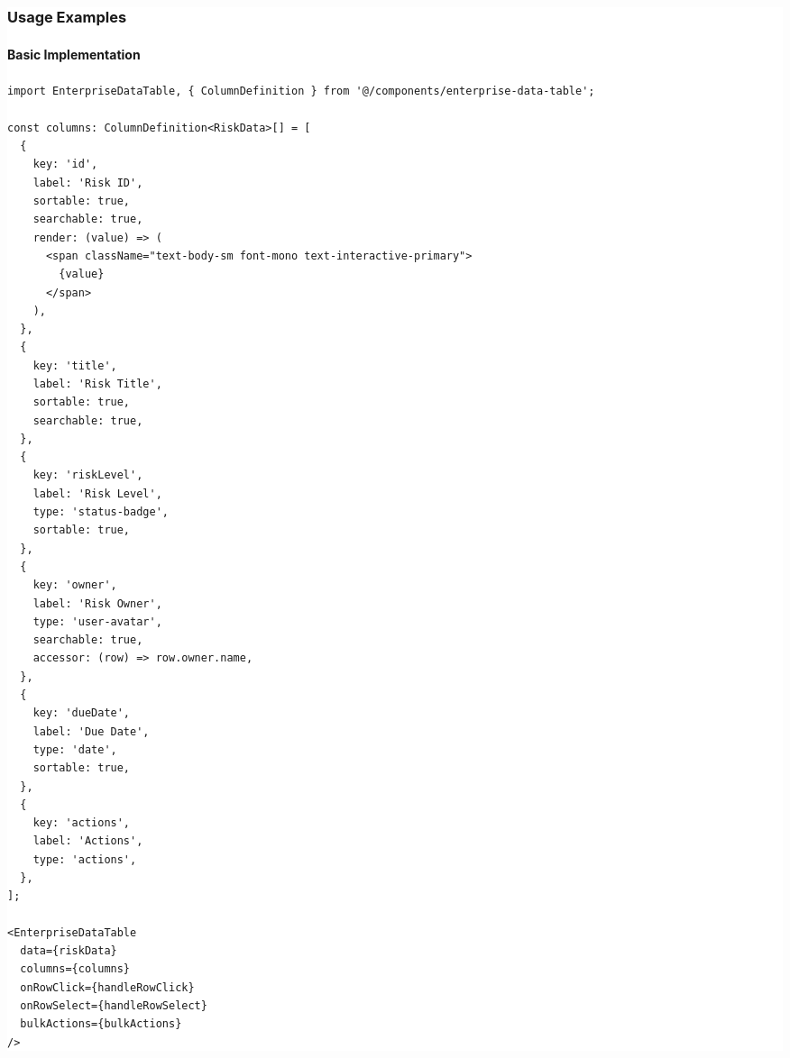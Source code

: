 ### Usage Examples

#### Basic Implementation
```tsx
import EnterpriseDataTable, { ColumnDefinition } from '@/components/enterprise-data-table';

const columns: ColumnDefinition<RiskData>[] = [
  {
    key: 'id',
    label: 'Risk ID',
    sortable: true,
    searchable: true,
    render: (value) => (
      <span className="text-body-sm font-mono text-interactive-primary">
        {value}
      </span>
    ),
  },
  {
    key: 'title',
    label: 'Risk Title',
    sortable: true,
    searchable: true,
  },
  {
    key: 'riskLevel',
    label: 'Risk Level',
    type: 'status-badge',
    sortable: true,
  },
  {
    key: 'owner',
    label: 'Risk Owner',
    type: 'user-avatar',
    searchable: true,
    accessor: (row) => row.owner.name,
  },
  {
    key: 'dueDate',
    label: 'Due Date',
    type: 'date',
    sortable: true,
  },
  {
    key: 'actions',
    label: 'Actions',
    type: 'actions',
  },
];

<EnterpriseDataTable
  data={riskData}
  columns={columns}
  onRowClick={handleRowClick}
  onRowSelect={handleRowSelect}
  bulkActions={bulkActions}
/>
```
